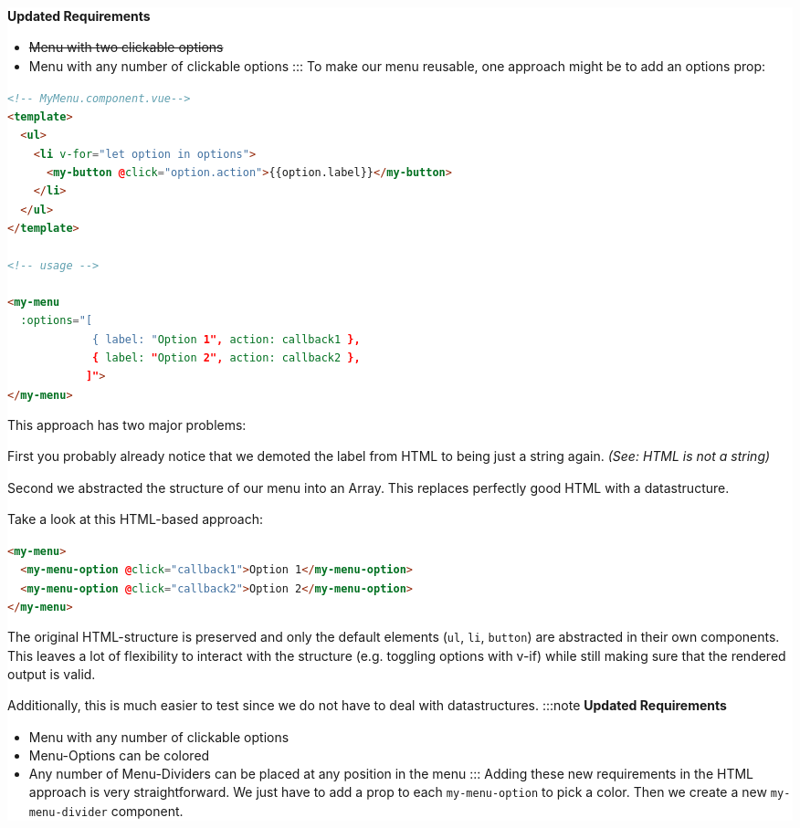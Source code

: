  **Updated Requirements**
  * ~~Menu with two clickable options~~
  * Menu with any number of clickable options
:::
To make our menu reusable, one approach might be to add an options prop:

```html
<!-- MyMenu.component.vue-->
<template>
  <ul>
    <li v-for="let option in options">
      <my-button @click="option.action">{{option.label}}</my-button>
    </li>
  </ul>
</template>

<!-- usage -->

<my-menu 
  :options="[
             { label: "Option 1", action: callback1 }, 
             { label: "Option 2", action: callback2 },
            ]">
</my-menu>
```

This approach has two major problems:

First you probably already notice that we demoted the label from HTML to being just a string again. _(See: HTML is not a string)_

Second we abstracted the structure of our menu into an Array. This replaces perfectly good HTML with a datastructure.

Take a look at this HTML-based approach:

```html
<my-menu>
  <my-menu-option @click="callback1">Option 1</my-menu-option>
  <my-menu-option @click="callback2">Option 2</my-menu-option>
</my-menu>
```

The original HTML-structure is preserved and only the default elements (`ul`, `li`, `button`) are abstracted in their own components. This leaves a lot of flexibility to interact with the structure (e.g. toggling options with v-if) while still making sure that the rendered output is valid.

Additionally, this is much easier to test since we do not have to deal with datastructures.
:::note 
 **Updated Requirements**
  * Menu with any number of clickable options
  * Menu-Options can be colored
  * Any number of Menu-Dividers can be placed at any position in the menu
:::
Adding these new requirements in the HTML approach is very straightforward. We just have to add a prop to each `my-menu-option` to pick a color. Then we create a new `my-menu-divider` component.
